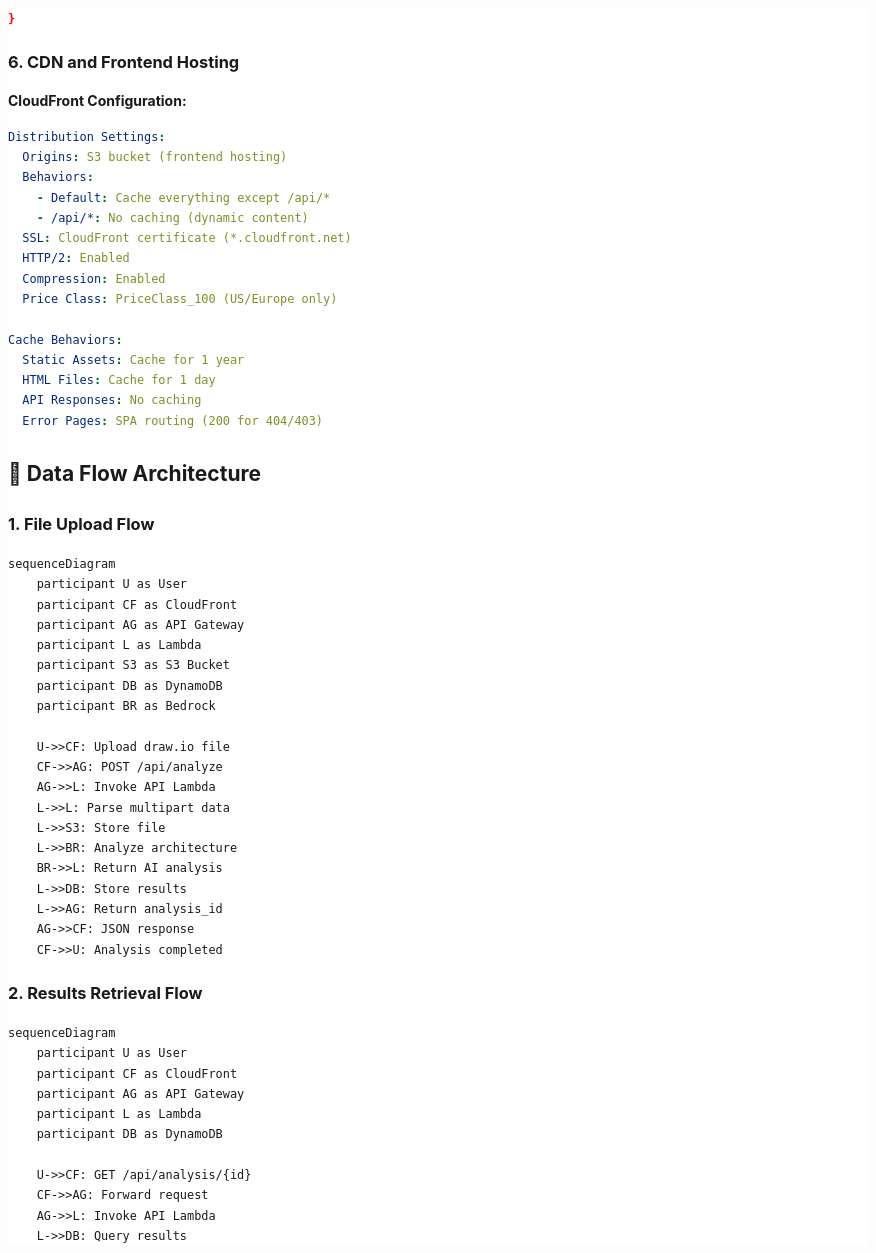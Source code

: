 ```json
}
```

### 6. CDN and Frontend Hosting

**CloudFront Configuration:**
```yaml
Distribution Settings:
  Origins: S3 bucket (frontend hosting)
  Behaviors:
    - Default: Cache everything except /api/*
    - /api/*: No caching (dynamic content)
  SSL: CloudFront certificate (*.cloudfront.net)
  HTTP/2: Enabled
  Compression: Enabled
  Price Class: PriceClass_100 (US/Europe only)
  
Cache Behaviors:
  Static Assets: Cache for 1 year
  HTML Files: Cache for 1 day
  API Responses: No caching
  Error Pages: SPA routing (200 for 404/403)
```

## 🔄 Data Flow Architecture

### 1. File Upload Flow
```mermaid
sequenceDiagram
    participant U as User
    participant CF as CloudFront
    participant AG as API Gateway
    participant L as Lambda
    participant S3 as S3 Bucket
    participant DB as DynamoDB
    participant BR as Bedrock
    
    U->>CF: Upload draw.io file
    CF->>AG: POST /api/analyze
    AG->>L: Invoke API Lambda
    L->>L: Parse multipart data
    L->>S3: Store file
    L->>BR: Analyze architecture
    BR->>L: Return AI analysis
    L->>DB: Store results
    L->>AG: Return analysis_id
    AG->>CF: JSON response
    CF->>U: Analysis completed
```

### 2. Results Retrieval Flow
```mermaid
sequenceDiagram
    participant U as User
    participant CF as CloudFront
    participant AG as API Gateway
    participant L as Lambda
    participant DB as DynamoDB
    
    U->>CF: GET /api/analysis/{id}
    CF->>AG: Forward request
    AG->>L: Invoke API Lambda
    L->>DB: Query results
```